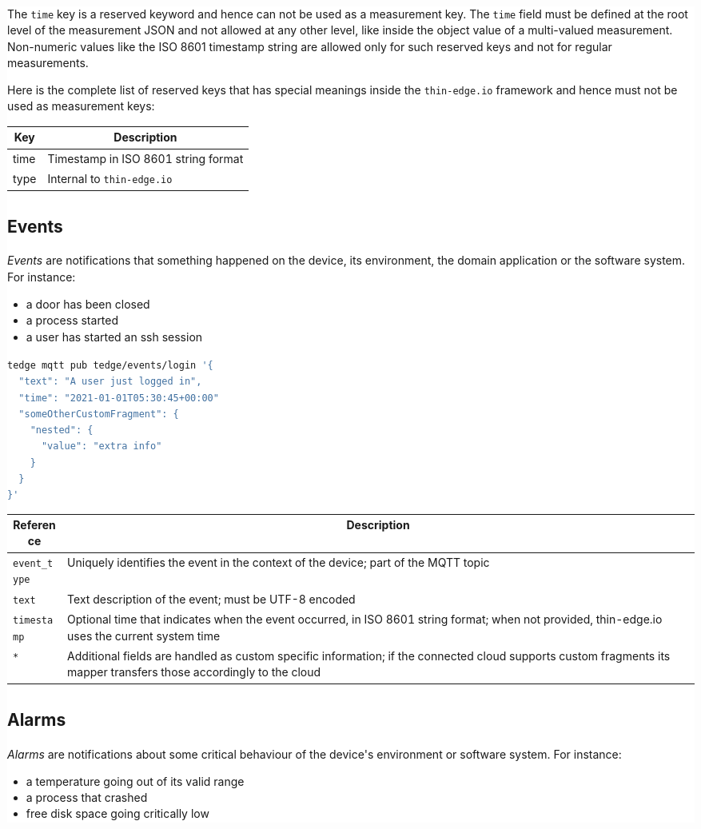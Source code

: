 The `time` key is a reserved keyword and hence can not be used as a measurement key.
The `time` field must be defined at the root level of the measurement JSON and not allowed at any other level,
like inside the object value of a multi-valued measurement.
Non-numeric values like the ISO 8601 timestamp string are allowed only for such reserved keys and not for regular measurements. 

Here is the complete list of reserved keys that has special meanings inside the `thin-edge.io` framework
and hence must not be used as measurement keys:

| Key | Description |
| --- | --- |
| time | Timestamp in ISO 8601 string format |
| type | Internal to `thin-edge.io` |


## Events

*Events* are notifications that something happened on the device, its environment, the domain application or the software system.
For instance:
- a door has been closed
- a process started
- a user has started an ssh session

```sh te2mqtt
tedge mqtt pub tedge/events/login '{
  "text": "A user just logged in",
  "time": "2021-01-01T05:30:45+00:00"
  "someOtherCustomFragment": {
    "nested": {
      "value": "extra info"
    }
  }
}'
```

| Reference    | Description                                                                                                                                                        |
|--------------|--------------------------------------------------------------------------------------------------------------------------------------------------------------------|
| `event_type` | Uniquely identifies the event in the context of the device; part of the MQTT topic                                                                                 |
| `text`       | Text description of  the event; must be UTF-8 encoded                                                                                                              |
| `timestamp`  | Optional time that indicates when the event occurred, in ISO 8601 string format; when not provided, thin-edge.io uses the current system time                      |
| `*`          | Additional fields are handled as custom specific information; if the connected cloud supports custom fragments its mapper transfers those accordingly to the cloud |

## Alarms

*Alarms* are notifications about some critical behaviour of the device's environment or software system.
For instance:
- a temperature going out of its valid range
- a process that crashed
- free disk space going critically low
